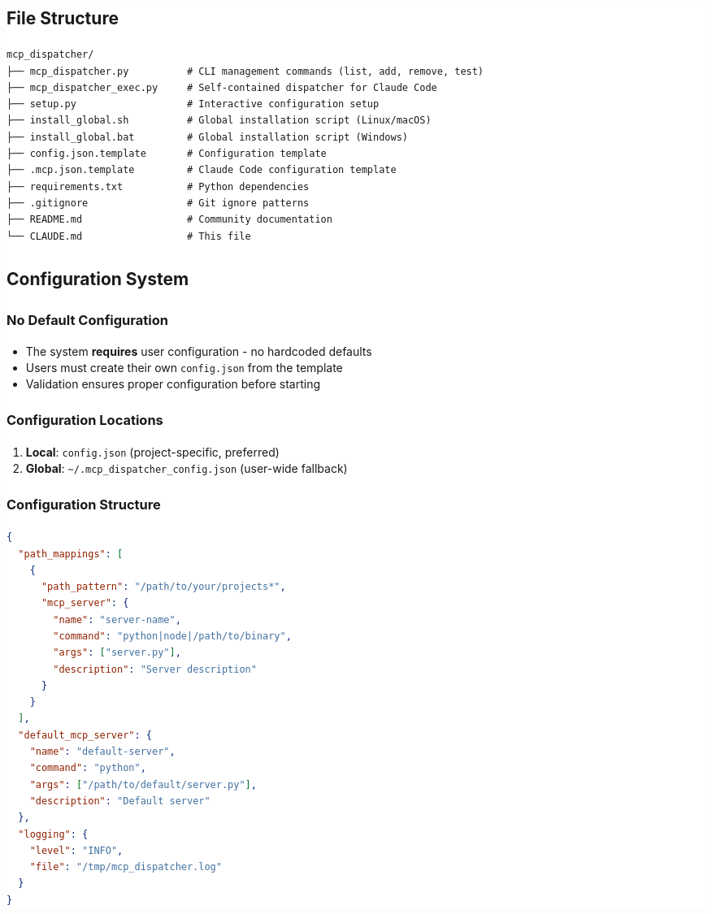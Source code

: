 ## File Structure

```
mcp_dispatcher/
├── mcp_dispatcher.py          # CLI management commands (list, add, remove, test)
├── mcp_dispatcher_exec.py     # Self-contained dispatcher for Claude Code
├── setup.py                   # Interactive configuration setup
├── install_global.sh          # Global installation script (Linux/macOS)
├── install_global.bat         # Global installation script (Windows)
├── config.json.template       # Configuration template
├── .mcp.json.template         # Claude Code configuration template
├── requirements.txt           # Python dependencies
├── .gitignore                 # Git ignore patterns
├── README.md                  # Community documentation
└── CLAUDE.md                  # This file
```

## Configuration System

### No Default Configuration
- The system **requires** user configuration - no hardcoded defaults
- Users must create their own `config.json` from the template
- Validation ensures proper configuration before starting

### Configuration Locations
1. **Local**: `config.json` (project-specific, preferred)
2. **Global**: `~/.mcp_dispatcher_config.json` (user-wide fallback)

### Configuration Structure
```json
{
  "path_mappings": [
    {
      "path_pattern": "/path/to/your/projects*",
      "mcp_server": {
        "name": "server-name",
        "command": "python|node|/path/to/binary",
        "args": ["server.py"],
        "description": "Server description"
      }
    }
  ],
  "default_mcp_server": {
    "name": "default-server",
    "command": "python",
    "args": ["/path/to/default/server.py"],
    "description": "Default server"
  },
  "logging": {
    "level": "INFO",
    "file": "/tmp/mcp_dispatcher.log"
  }
}
```
